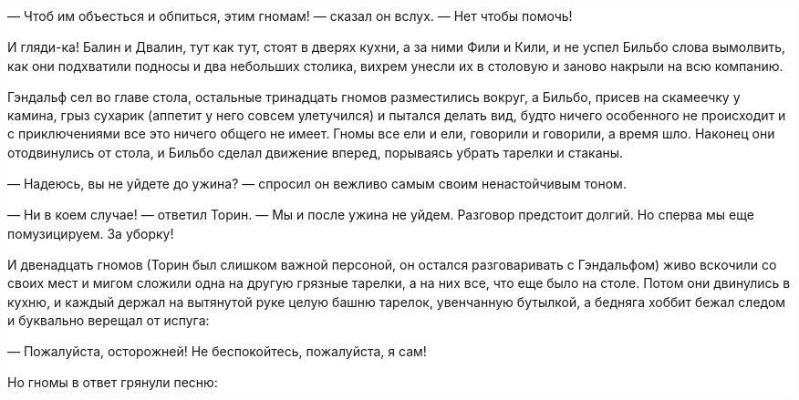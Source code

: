 — Чтоб им объесться и обпиться, этим гномам! — сказал он вслух. — Нет чтобы помочь!

И гляди-ка! Балин и Двалин, тут как тут, стоят в дверях кухни, а за ними Фили и Кили, и не успел Бильбо слова вымолвить, как они подхватили подносы и два небольших столика, вихрем унесли их в столовую и заново накрыли на всю компанию.

Гэндальф сел во главе стола, остальные тринадцать гномов разместились вокруг, а Бильбо, присев на скамеечку у камина, грыз сухарик (аппетит у него совсем улетучился) и пытался делать вид, будто ничего особенного не происходит и с приключениями все это ничего общего не имеет. Гномы все ели и ели, говорили и говорили, а время шло. Наконец они отодвинулись от стола, и Бильбо сделал движение вперед, порываясь убрать тарелки и стаканы.

— Надеюсь, вы не уйдете до ужина? — спросил он вежливо самым своим ненастойчивым тоном.

— Ни в коем случае! — ответил Торин. — Мы и после ужина не уйдем. Разговор предстоит долгий. Но сперва мы еще помузицируем. За уборку!

И двенадцать гномов (Торин был слишком важной персоной, он остался разговаривать с Гэндальфом) живо вскочили со своих мест и мигом сложили одна на другую грязные тарелки, а на них все, что еще было на столе. Потом они двинулись в кухню, и каждый держал на вытянутой руке целую башню тарелок, увенчанную бутылкой, а бедняга хоббит бежал следом и буквально верещал от испуга:

— Пожалуйста, осторожней! Не беспокойтесь, пожалуйста, я сам!

Но гномы в ответ грянули песню:
</div>